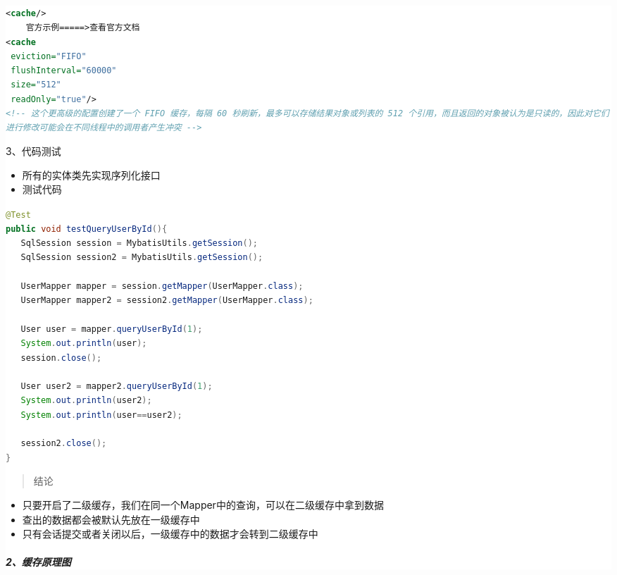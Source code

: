 ```xml
<cache/>
	官方示例=====>查看官方文档
<cache
 eviction="FIFO"
 flushInterval="60000"
 size="512"
 readOnly="true"/>
<!-- 这个更高级的配置创建了一个 FIFO 缓存，每隔 60 秒刷新，最多可以存储结果对象或列表的 512 个引用，而且返回的对象被认为是只读的，因此对它们进行修改可能会在不同线程中的调用者产生冲突 -->
```

3、代码测试

-   所有的实体类先实现序列化接口
-   测试代码

```java
@Test
public void testQueryUserById(){
   SqlSession session = MybatisUtils.getSession();
   SqlSession session2 = MybatisUtils.getSession();

   UserMapper mapper = session.getMapper(UserMapper.class);
   UserMapper mapper2 = session2.getMapper(UserMapper.class);

   User user = mapper.queryUserById(1);
   System.out.println(user);
   session.close();

   User user2 = mapper2.queryUserById(1);
   System.out.println(user2);
   System.out.println(user==user2);

   session2.close();
}
```

>   结论

-   只要开启了二级缓存，我们在同一个Mapper中的查询，可以在二级缓存中拿到数据
-   查出的数据都会被默认先放在一级缓存中
-   只有会话提交或者关闭以后，一级缓存中的数据才会转到二级缓存中



##### 2、缓存原理图

